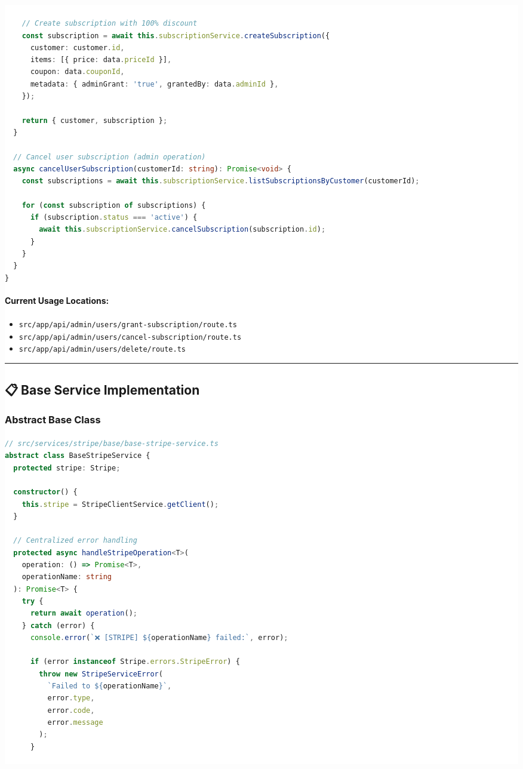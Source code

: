 ```typescript
    
    // Create subscription with 100% discount
    const subscription = await this.subscriptionService.createSubscription({
      customer: customer.id,
      items: [{ price: data.priceId }],
      coupon: data.couponId,
      metadata: { adminGrant: 'true', grantedBy: data.adminId },
    });
    
    return { customer, subscription };
  }
  
  // Cancel user subscription (admin operation)
  async cancelUserSubscription(customerId: string): Promise<void> {
    const subscriptions = await this.subscriptionService.listSubscriptionsByCustomer(customerId);
    
    for (const subscription of subscriptions) {
      if (subscription.status === 'active') {
        await this.subscriptionService.cancelSubscription(subscription.id);
      }
    }
  }
}
```

#### **Current Usage Locations:**
- `src/app/api/admin/users/grant-subscription/route.ts`
- `src/app/api/admin/users/cancel-subscription/route.ts`
- `src/app/api/admin/users/delete/route.ts`

---

## 📋 **Base Service Implementation**

### **Abstract Base Class**
```typescript
// src/services/stripe/base/base-stripe-service.ts
abstract class BaseStripeService {
  protected stripe: Stripe;
  
  constructor() {
    this.stripe = StripeClientService.getClient();
  }
  
  // Centralized error handling
  protected async handleStripeOperation<T>(
    operation: () => Promise<T>,
    operationName: string
  ): Promise<T> {
    try {
      return await operation();
    } catch (error) {
      console.error(`❌ [STRIPE] ${operationName} failed:`, error);
      
      if (error instanceof Stripe.errors.StripeError) {
        throw new StripeServiceError(
          `Failed to ${operationName}`,
          error.type,
          error.code,
          error.message
        );
      }
      
```